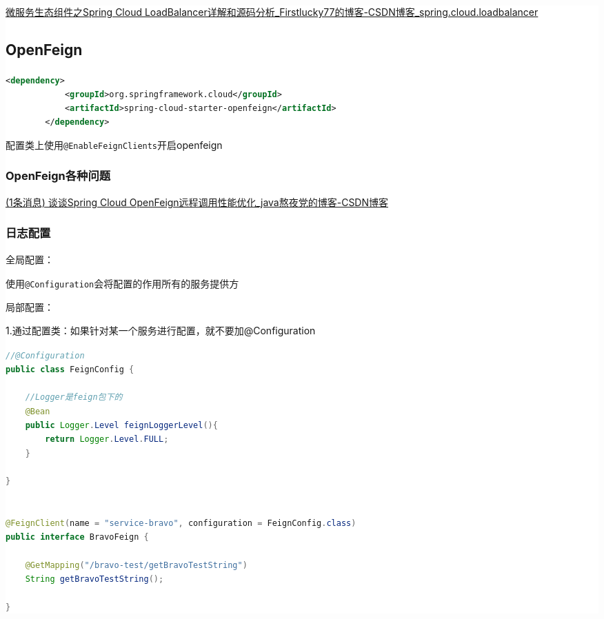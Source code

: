 

[微服务生态组件之Spring Cloud LoadBalancer详解和源码分析_Firstlucky77的博客-CSDN博客_spring.cloud.loadbalancer](https://blog.csdn.net/Firstlucky77/article/details/124969555)



## OpenFeign

```xml
<dependency>
            <groupId>org.springframework.cloud</groupId>
            <artifactId>spring-cloud-starter-openfeign</artifactId>
        </dependency>
```

配置类上使用`@EnableFeignClients`开启openfeign

### OpenFeign各种问题

[(1条消息) 谈谈Spring Cloud OpenFeign远程调用性能优化_java熬夜党的博客-CSDN博客](https://blog.csdn.net/weixin_62421895/article/details/126481931)

### 日志配置

全局配置：

使用`@Configuration`会将配置的作用所有的服务提供方



局部配置：

1.通过配置类：如果针对某一个服务进行配置，就不要加@Configuration

```java
//@Configuration
public class FeignConfig {
	
    //Logger是feign包下的
    @Bean
    public Logger.Level feignLoggerLevel(){
        return Logger.Level.FULL;
    }

}


@FeignClient(name = "service-bravo", configuration = FeignConfig.class)
public interface BravoFeign {

    @GetMapping("/bravo-test/getBravoTestString")
    String getBravoTestString();

}
```

